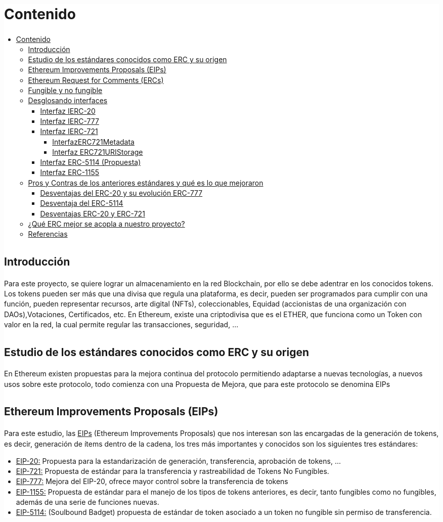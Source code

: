# Contenido


<html><style>*{scroll-behavior:smooth}</style></html>

- [Contenido](#contenido)
  - [Introducción](#introducción)
  - [Estudio de los estándares conocidos como ERC y su origen](#estudio-de-los-estándares-conocidos-como-erc-y-su-origen)
  - [Ethereum Improvements Proposals (EIPs)](#ethereum-improvements-proposals-eips)
  - [Ethereum Request for Comments (ERCs)](#ethereum-request-for-comments-ercs)
  - [Fungible y no fungible](#fungible-y-no-fungible)
  - [Desglosando interfaces](#desglosando-interfaces)
    - [Interfaz IERC-20](#interfaz-ierc-20)
    - [Interfaz IERC-777](#interfaz-ierc-777)
    - [Interfaz IERC-721](#interfaz-ierc-721)
      - [InterfazERC721Metadata](#interfazerc721metadata)
      - [Interfaz ERC721URIStorage](#interfaz-erc721uristorage)
    - [Interfaz ERC-5114 (Propuesta)](#interfaz-erc-5114-propuesta)
    - [Interfaz ERC-1155](#interfaz-erc-1155)
  - [Pros y Contras de los anteriores estándares y qué es lo que mejoraron](#pros-y-contras-de-los-anteriores-estándares-y-qué-es-lo-que-mejoraron)
    - [Desventajas del ERC-20 y su evolución ERC-777](#desventajas-del-erc-20-y-su-evolución-erc-777)
    - [Desventaja del ERC-5114](#desventaja-del-erc-5114)
    - [Desventajas ERC-20 y ERC-721](#desventajas-erc-20-y-erc-721)
  - [¿Qué ERC mejor se acopla a nuestro proyecto?](#qué-erc-mejor-se-acopla-a-nuestro-proyecto)
  - [Referencias](#referencias)

## Introducción

Para este proyecto, se quiere lograr un almacenamiento en la red Blockchain, por ello se debe adentrar en los conocidos tokens. Los tokens pueden ser más que una divisa que regula una plataforma, es decir, pueden ser programados para cumplir con una función, pueden representar recursos, arte digital (NFTs), coleccionables, Equidad (accionistas de una organización con DAOs),Votaciones, Certificados, etc. En Ethereum, existe una criptodivisa que es el ETHER, que funciona como un Token con valor en la red, la cual permite regular las transacciones, seguridad, ...

## Estudio de los estándares conocidos como ERC y su origen

En Ethereum existen propuestas para la mejora continua del protocolo permitiendo adaptarse a nuevas tecnologías, a nuevos usos sobre este protocolo, todo comienza con una Propuesta de Mejora, que para este protocolo se denomina EIPs

## Ethereum Improvements Proposals (EIPs)

Para este estudio, las [EIPs](https://ethereum.org/es/eips/) (Ethereum Improvements Proposals) que nos interesan son las encargadas de la generación de tokens, es decir, generación de ítems dentro de la cadena, los tres más importantes y conocidos son los siguientes tres estándares:

- [EIP-20:](https://eips.ethereum.org/EIPS/eip-20) Propuesta para la estandarización de generación, transferencia, aprobación de tokens, ...
- [EIP-721:](https://eips.ethereum.org/EIPS/eip-721) Propuesta de estándar para la transferencia y rastreabilidad de Tokens No Fungibles.
- [EIP-777:](https://eips.ethereum.org/EIPS/eip-777) Mejora del EIP-20, ofrece mayor control sobre la transferencia de tokens
- [EIP-1155:](https://eips.ethereum.org/EIPS/eip-1155) Propuesta de estándar para el manejo de los tipos de tokens anteriores, es decir, tanto fungibles como no fungibles, además de una serie de funciones nuevas.
- [EIP-5114:](https://eips.ethereum.org/EIPS/eip-5114) (Soulbound Badget) propuesta de estándar de token asociado a un token no fungible sin permiso de transferencia.
